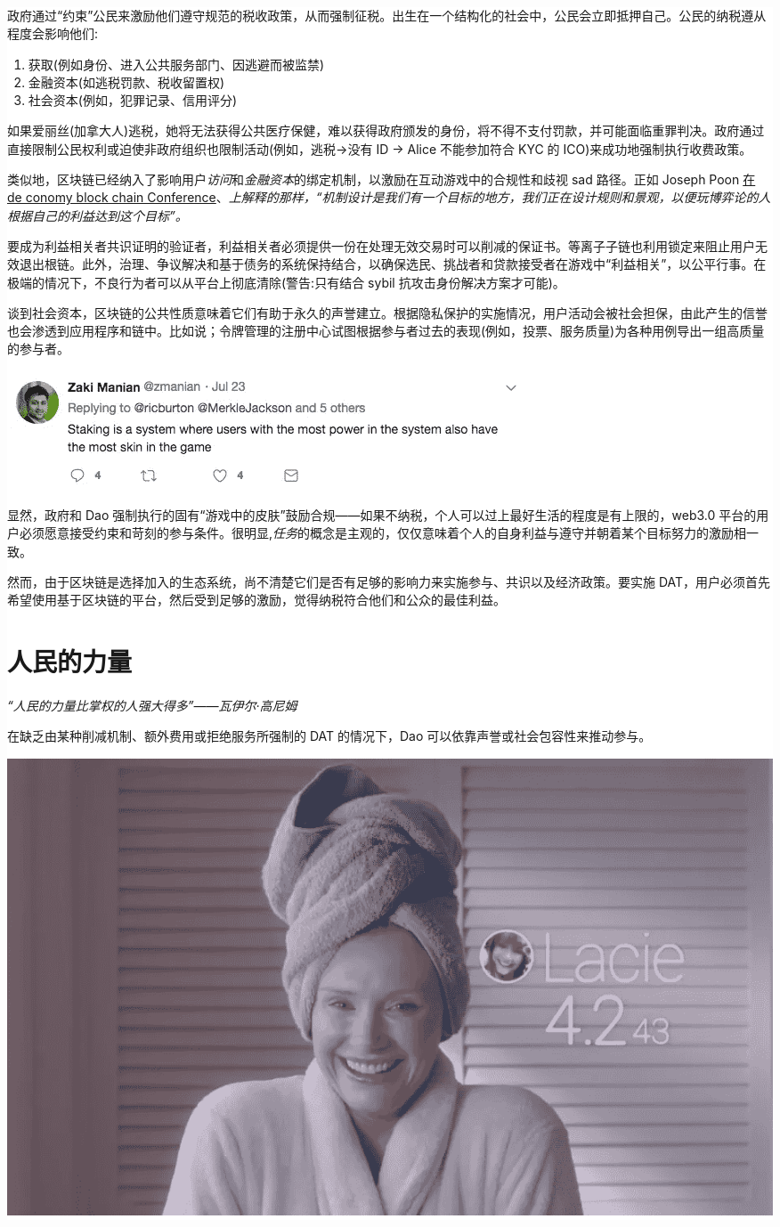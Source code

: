 政府通过“约束”公民来激励他们遵守规范的税收政策，从而强制征税。出生在一个结构化的社会中，公民会立即抵押自己。公民的纳税遵从程度会影响他们:

1.  获取(例如身份、进入公共服务部门、因逃避而被监禁)
2.  金融资本(如逃税罚款、税收留置权)
3.  社会资本(例如，犯罪记录、信用评分)

如果爱丽丝(加拿大人)逃税，她将无法获得公共医疗保健，难以获得政府颁发的身份，将不得不支付罚款，并可能面临重罪判决。政府通过直接限制公民权利或迫使非政府组织也限制活动(例如，逃税→没有 ID → Alice 不能参加符合 KYC 的 ICO)来成功地强制执行收费政策。

类似地，区块链已经纳入了影响用户*访问*和*金融资本*的绑定机制，以激励在互动游戏中的合规性和歧视 sad 路径。正如 Joseph Poon [在 de conomy block chain Conference](https://www.youtube.com/watch?v=fYknp5EDwOA)、*上解释的那样，“机制设计是我们有一个目标的地方，我们正在设计规则和景观，以便玩博弈论的人根据自己的利益达到这个目标”。*

要成为利益相关者共识证明的验证者，利益相关者必须提供一份在处理无效交易时可以削减的保证书。等离子子链也利用锁定来阻止用户无效退出根链。此外，治理、争议解决和基于债务的系统保持结合，以确保选民、挑战者和贷款接受者在游戏中“利益相关”，以公平行事。在极端的情况下，不良行为者可以从平台上彻底清除(警告:只有结合 sybil 抗攻击身份解决方案才可能)。

谈到社会资本，区块链的公共性质意味着它们有助于永久的声誉建立。根据隐私保护的实施情况，用户活动会被社会担保，由此产生的信誉也会渗透到应用程序和链中。比如说；令牌管理的注册中心试图根据参与者过去的表现(例如，投票、服务质量)为各种用例导出一组高质量的参与者。

![](img/88098ca8304530790ecbc9a766baef3e.png)

显然，政府和 Dao 强制执行的固有“游戏中的皮肤”鼓励合规——如果不纳税，个人可以过上最好生活的程度是有上限的，web3.0 平台的用户必须愿意接受约束和苛刻的参与条件。很明显,*任务*的概念是主观的，仅仅意味着个人的自身利益与遵守并朝着某个目标努力的激励相一致。

然而，由于区块链是选择加入的生态系统，尚不清楚它们是否有足够的影响力来实施参与、共识以及经济政策。要实施 DAT，用户必须首先希望使用基于区块链的平台，然后受到足够的激励，觉得纳税符合他们和公众的最佳利益。

# 人民的力量

*“人民的力量比掌权的人强大得多”——瓦伊尔·高尼姆*

在缺乏由某种削减机制、额外费用或拒绝服务所强制的 DAT 的情况下，Dao 可以依靠声誉或社会包容性来推动参与。

![](img/839f3e54f5e83fe586b19dd8658d0374.png)